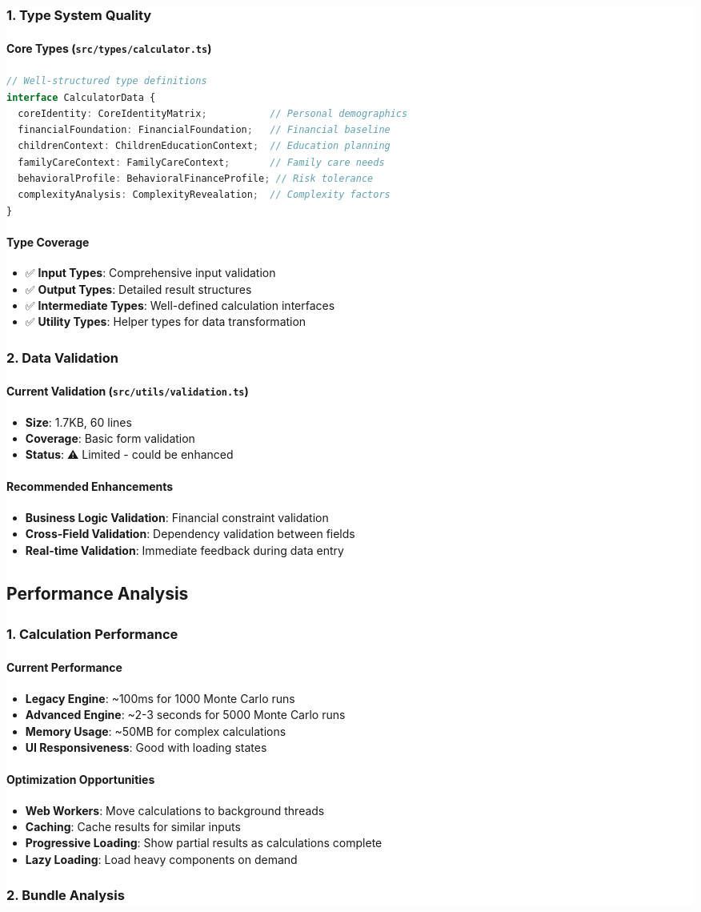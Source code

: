### 1. **Type System Quality**

#### **Core Types** (`src/types/calculator.ts`)
```typescript
// Well-structured type definitions
interface CalculatorData {
  coreIdentity: CoreIdentityMatrix;           // Personal demographics
  financialFoundation: FinancialFoundation;   // Financial baseline
  childrenContext: ChildrenEducationContext;  // Education planning
  familyCareContext: FamilyCareContext;       // Family care needs
  behavioralProfile: BehavioralFinanceProfile; // Risk tolerance
  complexityAnalysis: ComplexityRevealation;  // Complexity factors
}
```

#### **Type Coverage**
- ✅ **Input Types**: Comprehensive input validation
- ✅ **Output Types**: Detailed result structures
- ✅ **Intermediate Types**: Well-defined calculation interfaces
- ✅ **Utility Types**: Helper types for data transformation

### 2. **Data Validation**

#### **Current Validation** (`src/utils/validation.ts`)
- **Size**: 1.7KB, 60 lines
- **Coverage**: Basic form validation
- **Status**: ⚠️ Limited - could be enhanced

#### **Recommended Enhancements**
- **Business Logic Validation**: Financial constraint validation
- **Cross-Field Validation**: Dependency validation between fields
- **Real-time Validation**: Immediate feedback during data entry

## Performance Analysis

### 1. **Calculation Performance**

#### **Current Performance**
- **Legacy Engine**: ~100ms for 1000 Monte Carlo runs
- **Advanced Engine**: ~2-3 seconds for 5000 Monte Carlo runs
- **Memory Usage**: ~50MB for complex calculations
- **UI Responsiveness**: Good with loading states

#### **Optimization Opportunities**
- **Web Workers**: Move calculations to background threads
- **Caching**: Cache results for similar inputs
- **Progressive Loading**: Show partial results as calculations complete
- **Lazy Loading**: Load heavy components on demand

### 2. **Bundle Analysis**
